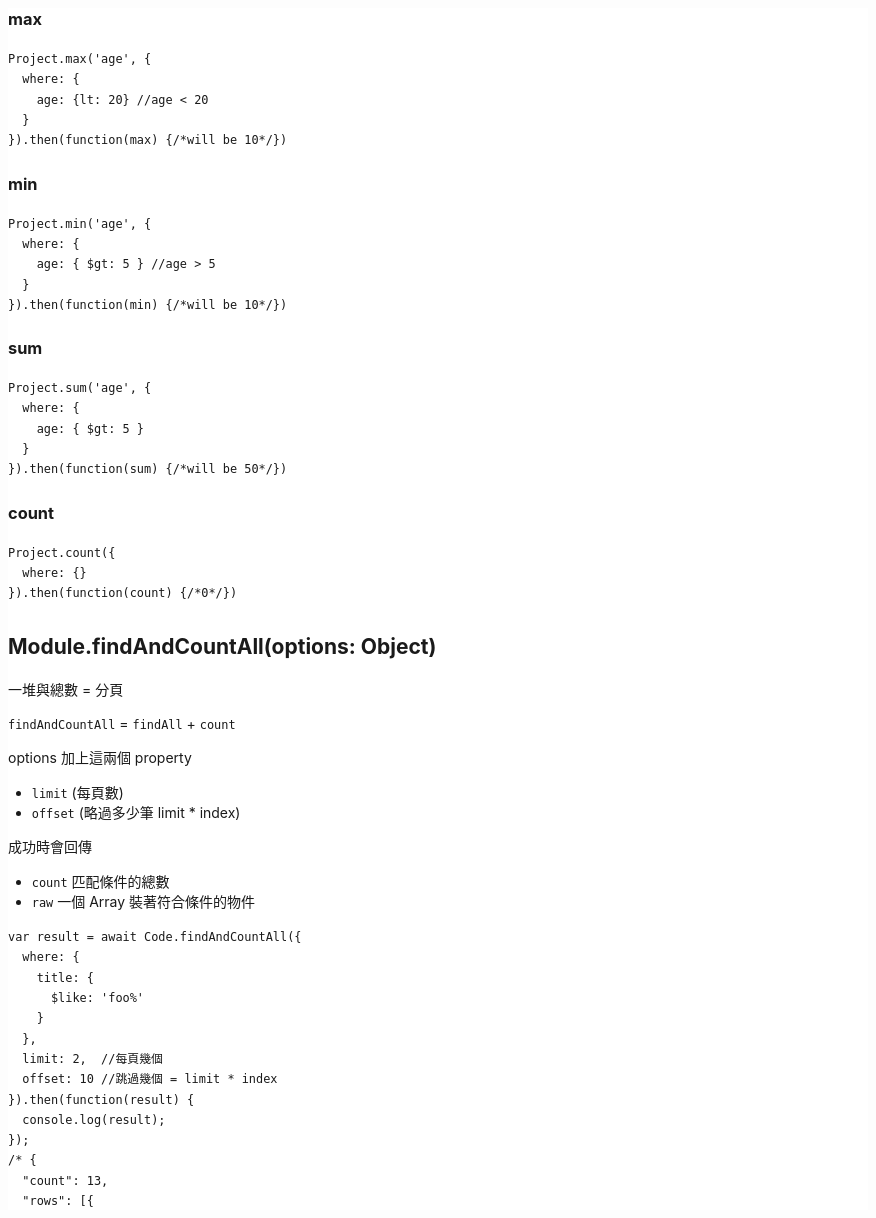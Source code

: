 ### max

```javascript=
Project.max('age', {
  where: {
    age: {lt: 20} //age < 20
  }
}).then(function(max) {/*will be 10*/})
```

### min

```javascript=
Project.min('age', {
  where: {
    age: { $gt: 5 } //age > 5
  }
}).then(function(min) {/*will be 10*/})
```

### sum

```javascript=
Project.sum('age', {
  where: {
    age: { $gt: 5 }
  }
}).then(function(sum) {/*will be 50*/})
```

### count

```javascript=
Project.count({
  where: {}
}).then(function(count) {/*0*/})
```

## Module.findAndCountAll(options: Object)
一堆與總數 = 分頁

`findAndCountAll` = `findAll` + `count`

options 加上這兩個 property

- `limit` (每頁數)
- `offset` (略過多少筆 limit * index)

成功時會回傳

- `count` 匹配條件的總數
- `raw` 一個 Array 裝著符合條件的物件

```javascript=
var result = await Code.findAndCountAll({
  where: {
    title: {
	  $like: 'foo%'
    }
  },
  limit: 2,  //每頁幾個
  offset: 10 //跳過幾個 = limit * index
}).then(function(result) {
  console.log(result);
});
/* {
  "count": 13,
  "rows": [{
```